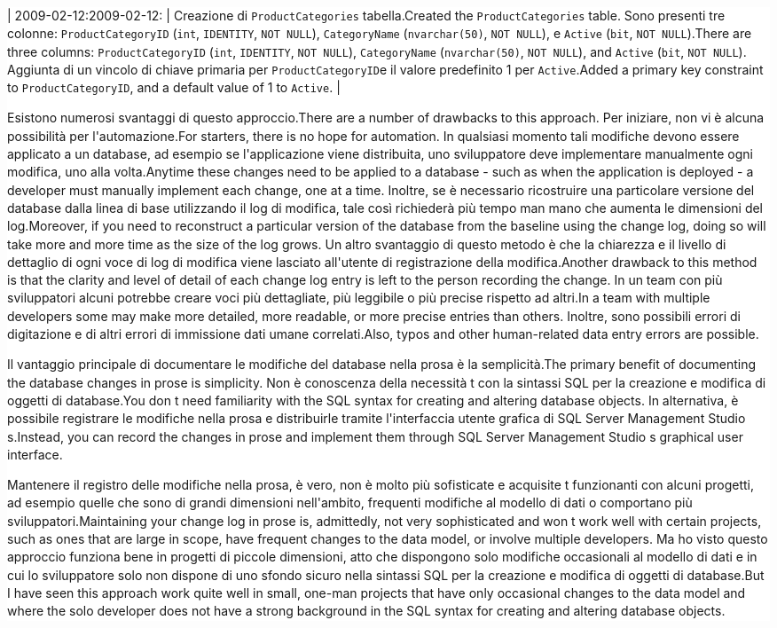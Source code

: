 | <span data-ttu-id="c0c8f-165">2009-02-12:</span><span class="sxs-lookup"><span data-stu-id="c0c8f-165">2009-02-12:</span></span> | <span data-ttu-id="c0c8f-166">Creazione di `ProductCategories` tabella.</span><span class="sxs-lookup"><span data-stu-id="c0c8f-166">Created the `ProductCategories` table.</span></span> <span data-ttu-id="c0c8f-167">Sono presenti tre colonne: `ProductCategoryID` (`int`, `IDENTITY`, `NOT NULL`), `CategoryName` (`nvarchar(50)`, `NOT NULL`), e `Active` (`bit`, `NOT NULL`).</span><span class="sxs-lookup"><span data-stu-id="c0c8f-167">There are three columns: `ProductCategoryID` (`int`, `IDENTITY`, `NOT NULL`), `CategoryName` (`nvarchar(50)`, `NOT NULL`), and `Active` (`bit`, `NOT NULL`).</span></span> <span data-ttu-id="c0c8f-168">Aggiunta di un vincolo di chiave primaria per `ProductCategoryID`e il valore predefinito 1 per `Active`.</span><span class="sxs-lookup"><span data-stu-id="c0c8f-168">Added a primary key constraint to `ProductCategoryID`, and a default value of 1 to `Active`.</span></span> |


<span data-ttu-id="c0c8f-169">Esistono numerosi svantaggi di questo approccio.</span><span class="sxs-lookup"><span data-stu-id="c0c8f-169">There are a number of drawbacks to this approach.</span></span> <span data-ttu-id="c0c8f-170">Per iniziare, non vi è alcuna possibilità per l'automazione.</span><span class="sxs-lookup"><span data-stu-id="c0c8f-170">For starters, there is no hope for automation.</span></span> <span data-ttu-id="c0c8f-171">In qualsiasi momento tali modifiche devono essere applicato a un database, ad esempio se l'applicazione viene distribuita, uno sviluppatore deve implementare manualmente ogni modifica, uno alla volta.</span><span class="sxs-lookup"><span data-stu-id="c0c8f-171">Anytime these changes need to be applied to a database - such as when the application is deployed - a developer must manually implement each change, one at a time.</span></span> <span data-ttu-id="c0c8f-172">Inoltre, se è necessario ricostruire una particolare versione del database dalla linea di base utilizzando il log di modifica, tale così richiederà più tempo man mano che aumenta le dimensioni del log.</span><span class="sxs-lookup"><span data-stu-id="c0c8f-172">Moreover, if you need to reconstruct a particular version of the database from the baseline using the change log, doing so will take more and more time as the size of the log grows.</span></span> <span data-ttu-id="c0c8f-173">Un altro svantaggio di questo metodo è che la chiarezza e il livello di dettaglio di ogni voce di log di modifica viene lasciato all'utente di registrazione della modifica.</span><span class="sxs-lookup"><span data-stu-id="c0c8f-173">Another drawback to this method is that the clarity and level of detail of each change log entry is left to the person recording the change.</span></span> <span data-ttu-id="c0c8f-174">In un team con più sviluppatori alcuni potrebbe creare voci più dettagliate, più leggibile o più precise rispetto ad altri.</span><span class="sxs-lookup"><span data-stu-id="c0c8f-174">In a team with multiple developers some may make more detailed, more readable, or more precise entries than others.</span></span> <span data-ttu-id="c0c8f-175">Inoltre, sono possibili errori di digitazione e di altri errori di immissione dati umane correlati.</span><span class="sxs-lookup"><span data-stu-id="c0c8f-175">Also, typos and other human-related data entry errors are possible.</span></span>

<span data-ttu-id="c0c8f-176">Il vantaggio principale di documentare le modifiche del database nella prosa è la semplicità.</span><span class="sxs-lookup"><span data-stu-id="c0c8f-176">The primary benefit of documenting the database changes in prose is simplicity.</span></span> <span data-ttu-id="c0c8f-177">Non è conoscenza della necessità t con la sintassi SQL per la creazione e modifica di oggetti di database.</span><span class="sxs-lookup"><span data-stu-id="c0c8f-177">You don t need familiarity with the SQL syntax for creating and altering database objects.</span></span> <span data-ttu-id="c0c8f-178">In alternativa, è possibile registrare le modifiche nella prosa e distribuirle tramite l'interfaccia utente grafica di SQL Server Management Studio s.</span><span class="sxs-lookup"><span data-stu-id="c0c8f-178">Instead, you can record the changes in prose and implement them through SQL Server Management Studio s graphical user interface.</span></span>

<span data-ttu-id="c0c8f-179">Mantenere il registro delle modifiche nella prosa, è vero, non è molto più sofisticate e acquisite t funzionanti con alcuni progetti, ad esempio quelle che sono di grandi dimensioni nell'ambito, frequenti modifiche al modello di dati o comportano più sviluppatori.</span><span class="sxs-lookup"><span data-stu-id="c0c8f-179">Maintaining your change log in prose is, admittedly, not very sophisticated and won t work well with certain projects, such as ones that are large in scope, have frequent changes to the data model, or involve multiple developers.</span></span> <span data-ttu-id="c0c8f-180">Ma ho visto questo approccio funziona bene in progetti di piccole dimensioni, atto che dispongono solo modifiche occasionali al modello di dati e in cui lo sviluppatore solo non dispone di uno sfondo sicuro nella sintassi SQL per la creazione e modifica di oggetti di database.</span><span class="sxs-lookup"><span data-stu-id="c0c8f-180">But I have seen this approach work quite well in small, one-man projects that have only occasional changes to the data model and where the solo developer does not have a strong background in the SQL syntax for creating and altering database objects.</span></span>
